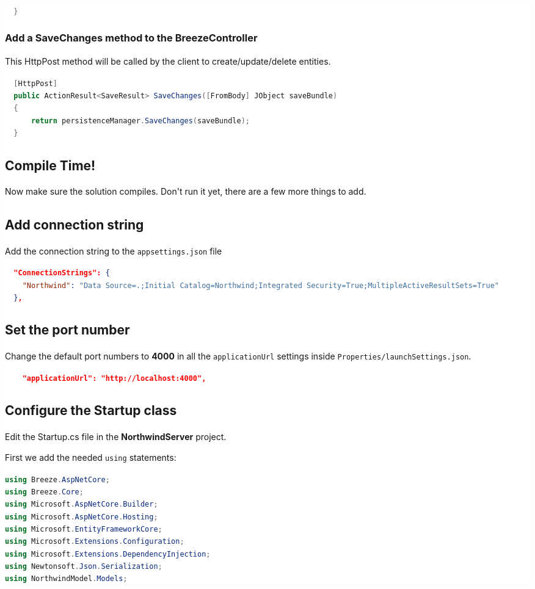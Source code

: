 ```csharp
  }
```
### Add a SaveChanges method to the BreezeController

This HttpPost method will be called by the client to create/update/delete entities.
```csharp
  [HttpPost]
  public ActionResult<SaveResult> SaveChanges([FromBody] JObject saveBundle)
  {
      return persistenceManager.SaveChanges(saveBundle);
  }
```
## Compile Time!

Now make sure the solution compiles.  Don't run it yet, there are a few more things to add.

## Add connection string

Add the connection string to the `appsettings.json` file
```json
  "ConnectionStrings": {
    "Northwind": "Data Source=.;Initial Catalog=Northwind;Integrated Security=True;MultipleActiveResultSets=True"
  },
```
## Set the port number

Change the default port numbers to **4000** in all the `applicationUrl` settings inside `Properties/launchSettings.json`.
```json
    "applicationUrl": "http://localhost:4000",
```

## Configure the Startup class

Edit the Startup.cs file in the **NorthwindServer** project.

First we add the needed `using` statements:

```csharp
using Breeze.AspNetCore;
using Breeze.Core;
using Microsoft.AspNetCore.Builder;
using Microsoft.AspNetCore.Hosting;
using Microsoft.EntityFrameworkCore;
using Microsoft.Extensions.Configuration;
using Microsoft.Extensions.DependencyInjection;
using Newtonsoft.Json.Serialization;
using NorthwindModel.Models;
```
